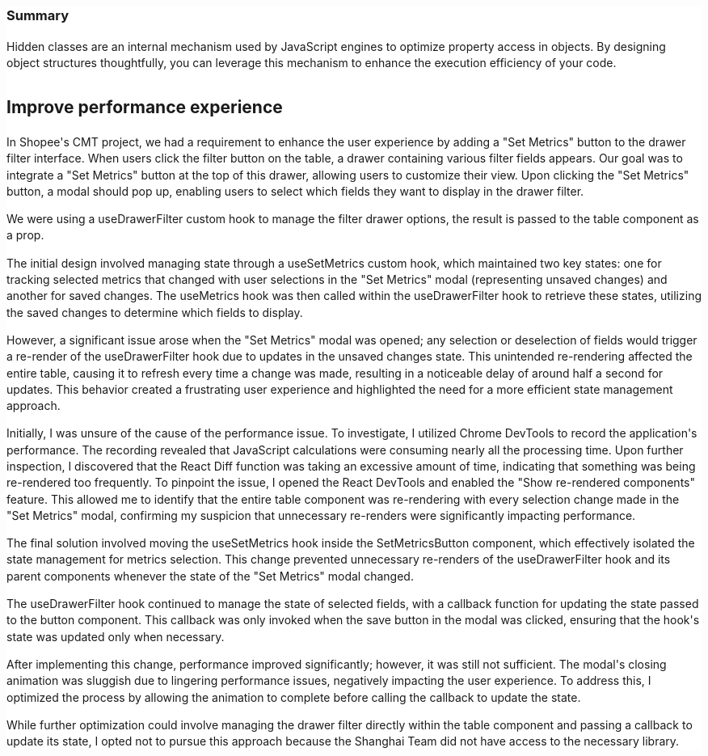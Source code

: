 ### Summary

Hidden classes are an internal mechanism used by JavaScript engines to optimize property access in objects. By designing object structures thoughtfully, you can leverage this mechanism to enhance the execution efficiency of your code.

## Improve performance experience

In Shopee's CMT project, we had a requirement to enhance the user experience by adding a "Set Metrics" button to the drawer filter interface. When users click the filter button on the table, a drawer containing various filter fields appears. Our goal was to integrate a "Set Metrics" button at the top of this drawer, allowing users to customize their view. Upon clicking the "Set Metrics" button, a modal should pop up, enabling users to select which fields they want to display in the drawer filter.

We were using a useDrawerFilter custom hook to manage the filter drawer options, the result is passed to the table component as a prop. 

The initial design involved managing state through a useSetMetrics custom hook, which maintained two key states: one for tracking selected metrics that changed with user selections in the "Set Metrics" modal (representing unsaved changes) and another for saved changes. The useMetrics hook was then called within the useDrawerFilter hook to retrieve these states, utilizing the saved changes to determine which fields to display. 

However, a significant issue arose when the "Set Metrics" modal was opened; any selection or deselection of fields would trigger a re-render of the useDrawerFilter hook due to updates in the unsaved changes state. This unintended re-rendering affected the entire table, causing it to refresh every time a change was made, resulting in a noticeable delay of around half a second for updates. This behavior created a frustrating user experience and highlighted the need for a more efficient state management approach.

Initially, I was unsure of the cause of the performance issue. To investigate, I utilized Chrome DevTools to record the application's performance. The recording revealed that JavaScript calculations were consuming nearly all the processing time. Upon further inspection, I discovered that the React Diff function was taking an excessive amount of time, indicating that something was being re-rendered too frequently. To pinpoint the issue, I opened the React DevTools and enabled the "Show re-rendered components" feature. This allowed me to identify that the entire table component was re-rendering with every selection change made in the "Set Metrics" modal, confirming my suspicion that unnecessary re-renders were significantly impacting performance.

The final solution involved moving the useSetMetrics hook inside the SetMetricsButton component, which effectively isolated the state management for metrics selection. This change prevented unnecessary re-renders of the useDrawerFilter hook and its parent components whenever the state of the "Set Metrics" modal changed.

The useDrawerFilter hook continued to manage the state of selected fields, with a callback function for updating the state passed to the button component. This callback was only invoked when the save button in the modal was clicked, ensuring that the hook's state was updated only when necessary.

After implementing this change, performance improved significantly; however, it was still not sufficient. The modal's closing animation was sluggish due to lingering performance issues, negatively impacting the user experience. To address this, I optimized the process by allowing the animation to complete before calling the callback to update the state.

While further optimization could involve managing the drawer filter directly within the table component and passing a callback to update its state, I opted not to pursue this approach because the Shanghai Team did not have access to the necessary library.